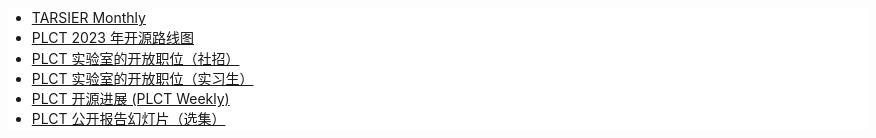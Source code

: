 - [TARSIER Monthly](https://github.com/isrc-cas/tarsier-monthly)
- [PLCT 2023 年开源路线图](https://github.com/plctlab/PLCT-Weekly/blob/master/PLCT-Roadmap-2023.md)
- [PLCT 实验室的开放职位（社招）](https://github.com/plctlab/PLCT-Weekly/blob/master/Jobs.md)
- [PLCT 实验室的开放职位（实习生）](https://github.com/plctlab/weloveinterns/blob/master/open-internships.md)
- [PLCT 开源进展 (PLCT Weekly)](https://github.com/isrc-cas/PLCT-Weekly)
- [PLCT 公开报告幻灯片（选集）](https://github.com/isrc-cas/PLCT-Open-Reports)
